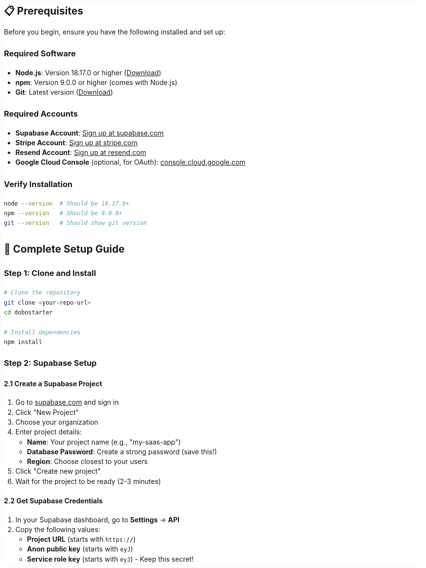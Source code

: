 ## 📋 Prerequisites

Before you begin, ensure you have the following installed and set up:

### Required Software
- **Node.js**: Version 18.17.0 or higher ([Download](https://nodejs.org/))
- **npm**: Version 9.0.0 or higher (comes with Node.js)
- **Git**: Latest version ([Download](https://git-scm.com/))

### Required Accounts
- **Supabase Account**: [Sign up at supabase.com](https://supabase.com/)
- **Stripe Account**: [Sign up at stripe.com](https://stripe.com/)
- **Resend Account**: [Sign up at resend.com](https://resend.com/)
- **Google Cloud Console** (optional, for OAuth): [console.cloud.google.com](https://console.cloud.google.com/)

### Verify Installation
```bash
node --version  # Should be 18.17.0+
npm --version   # Should be 9.0.0+
git --version   # Should show git version
```

## 🚀 Complete Setup Guide

### Step 1: Clone and Install

```bash
# Clone the repository
git clone <your-repo-url>
cd dobostarter

# Install dependencies
npm install
```

### Step 2: Supabase Setup

#### 2.1 Create a Supabase Project
1. Go to [supabase.com](https://supabase.com/) and sign in
2. Click "New Project"
3. Choose your organization
4. Enter project details:
   - **Name**: Your project name (e.g., "my-saas-app")
   - **Database Password**: Create a strong password (save this!)
   - **Region**: Choose closest to your users
5. Click "Create new project"
6. Wait for the project to be ready (2-3 minutes)

#### 2.2 Get Supabase Credentials
1. In your Supabase dashboard, go to **Settings** → **API**
2. Copy the following values:
   - **Project URL** (starts with `https://`)
   - **Anon public key** (starts with `eyJ`)
   - **Service role key** (starts with `eyJ`) - Keep this secret!
